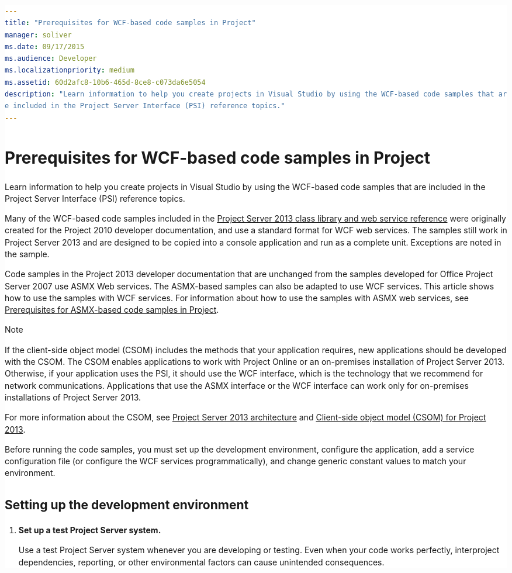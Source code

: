 ```yaml
---
title: "Prerequisites for WCF-based code samples in Project"
manager: soliver
ms.date: 09/17/2015
ms.audience: Developer
ms.localizationpriority: medium
ms.assetid: 60d2afc8-10b6-465d-8ce8-c073da6e5054
description: "Learn information to help you create projects in Visual Studio by using the WCF-based code samples that are included in the Project Server Interface (PSI) reference topics."
---
```


# Prerequisites for WCF-based code samples in Project

Learn information to help you create projects in Visual Studio by using the WCF-based code samples that are included in the Project Server Interface (PSI) reference topics.
   
Many of the WCF-based code samples included in the [Project Server 2013 class library and web service reference](https://msdn.microsoft.com/library/ef1830e0-3c9a-4f98-aa0a-5556c298e7d1%28Office.15%29.aspx) were originally created for the Project 2010 developer documentation, and use a standard format for WCF web services. The samples still work in Project Server 2013 and are designed to be copied into a console application and run as a complete unit. Exceptions are noted in the sample. 
  
Code samples in the Project 2013 developer documentation that are unchanged from the samples developed for Office Project Server 2007 use ASMX Web services. The ASMX-based samples can also be adapted to use WCF services. This article shows how to use the samples with WCF services. For information about how to use the samples with ASMX web services, see [Prerequisites for ASMX-based code samples in Project](prerequisites-for-asmx-based-code-samples-in-project.md).
  
> [!NOTE]
> If the client-side object model (CSOM) includes the methods that your application requires, new applications should be developed with the CSOM. The CSOM enables applications to work with Project Online or an on-premises installation of Project Server 2013. Otherwise, if your application uses the PSI, it should use the WCF interface, which is the technology that we recommend for network communications. Applications that use the ASMX interface or the WCF interface can work only for on-premises installations of Project Server 2013. 
>
> For more information about the CSOM, see [Project Server 2013 architecture](project-server-2013-architecture.md) and [Client-side object model (CSOM) for Project 2013](client-side-object-model-csom-for-project-2013.md). 
  
Before running the code samples, you must set up the development environment, configure the application, add a service configuration file (or configure the WCF services programmatically), and change generic constant values to match your environment.
  
## Setting up the development environment
<a name="pj15_PrerequisitesWCF_Setup"> </a>

1. **Set up a test Project Server system.**
    
    Use a test Project Server system whenever you are developing or testing. Even when your code works perfectly, interproject dependencies, reporting, or other environmental factors can cause unintended consequences. 
    